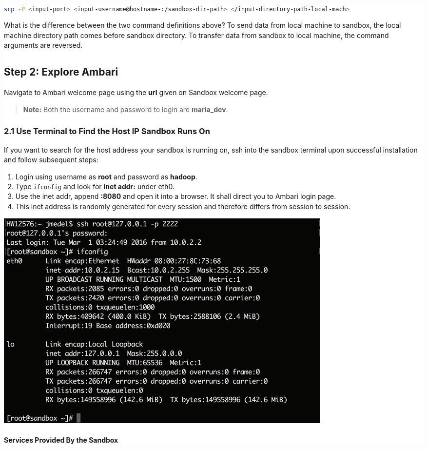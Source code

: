~~~bash
scp -P <input-port> <input-username@hostname-:/sandbox-dir-path> </input-directory-path-local-mach>
~~~

What is the difference between the two command definitions above?
To send data from local machine to sandbox, the local machine directory path comes before sandbox directory. To transfer data from sandbox to local machine, the command arguments are reversed.

## Step 2: Explore Ambari <a id="explore-ambari"></a>

Navigate to Ambari welcome page using the **url** given on Sandbox welcome page.

> **Note:** Both the username and password to login are **maria_dev**.

### 2.1 Use Terminal to Find the Host IP Sandbox Runs On <a id="find-host-ip-sandbox-runs-on"></a>

If you want to search for the host address your sandbox is running on, ssh into the sandbox terminal upon successful installation and follow subsequent steps:

1.  Login using username as **root** and password as **hadoop**.
2.  Type `ifconfig` and look for **inet addr:** under eth0.
3.  Use the inet addr, append **:8080** and open it into a browser. It shall direct you to Ambari login page.
4.  This inet address is randomly generated for every session and therefore differs from session to session.

![Host_Address_Sandbox_Runs_On](assets/find_host_sandbox_runs_on_learning_the_ropes_sandbox.png)

#### Services Provided By the Sandbox <a id="services-provided-by-sandbox"></a>
